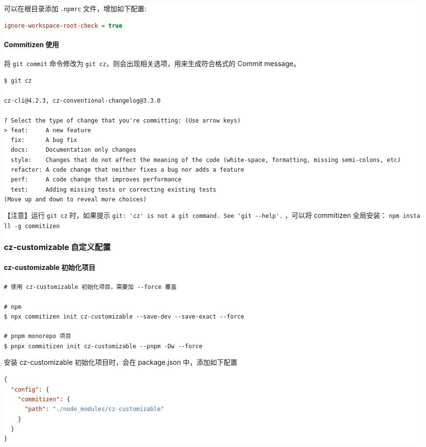 可以在根目录添加 `.npmrc` 文件，增加如下配置:

``` ini
ignore-workspace-root-check = true
```

#### Commitizen 使用

将 `git commit` 命令修改为 `git cz`，则会出现相关选项，用来生成符合格式的 Commit message。

``` shell
$ git cz

cz-cli@4.2.3, cz-conventional-changelog@3.3.0

? Select the type of change that you're committing: (Use arrow keys)
> feat:     A new feature
  fix:      A bug fix
  docs:     Documentation only changes
  style:    Changes that do not affect the meaning of the code (white-space, formatting, missing semi-colons, etc)
  refactor: A code change that neither fixes a bug nor adds a feature
  perf:     A code change that improves performance
  test:     Adding missing tests or correcting existing tests
(Move up and down to reveal more choices)
```

【注意】运行 `git cz` 时，如果提示 `git: 'cz' is not a git command. See 'git --help'.` ，可以将 commitizen 全局安装： `npm install -g commitizen`

### cz-customizable 自定义配置

#### cz-customizable 初始化项目

``` shell
# 使用 cz-customizable 初始化项目，需要加 --force 覆盖

# npm
$ npx commitizen init cz-customizable --save-dev --save-exact --force

# pnpm monorepo 项目
$ pnpx commitizen init cz-customizable --pnpm -Dw --force
```

安装 cz-customizable 初始化项目时，会在 package.json 中，添加如下配置

``` json
{
  "config": {
    "commitizen": {
      "path": "./node_modules/cz-customizable"
    }
  }
}
```

